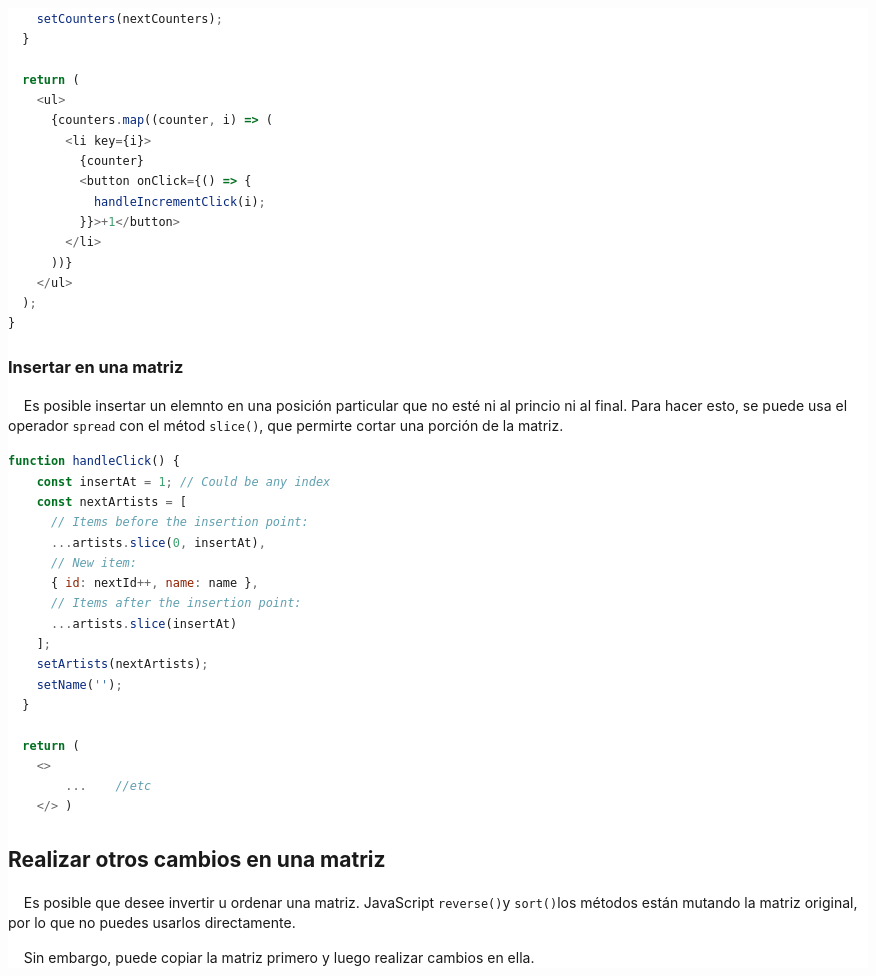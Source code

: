 ```javascript
    setCounters(nextCounters);
  }

  return (
    <ul>
      {counters.map((counter, i) => (
        <li key={i}>
          {counter}
          <button onClick={() => {
            handleIncrementClick(i);
          }}>+1</button>
        </li>
      ))}
    </ul>
  );
}
```

### Insertar en una matriz

    Es posible insertar un elemnto en una posición particular que no esté ni al princio ni al final. Para hacer esto, se puede usa el operador `spread` con el métod `slice()`, que permirte cortar una porción de la matriz.

```javascript
function handleClick() {
    const insertAt = 1; // Could be any index
    const nextArtists = [
      // Items before the insertion point:
      ...artists.slice(0, insertAt),
      // New item:
      { id: nextId++, name: name },
      // Items after the insertion point:
      ...artists.slice(insertAt)
    ];
    setArtists(nextArtists);
    setName('');
  }

  return ( 
    <>
        ...    //etc
    </> )
```

## Realizar otros cambios en una matriz

    Es posible que desee invertir u ordenar una matriz. JavaScript `reverse()`y `sort()`los métodos están mutando la matriz original, por lo que no puedes usarlos directamente.

    Sin embargo, puede copiar la matriz primero y luego realizar cambios en ella.
